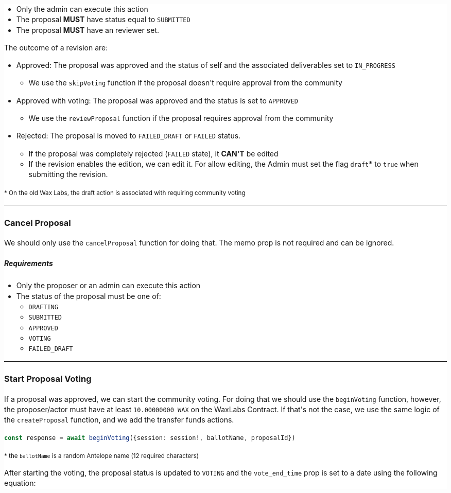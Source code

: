- Only the admin can execute this action
- The proposal **MUST** have status equal to `SUBMITTED`
- The proposal **MUST** have an reviewer set.

The outcome of a revision are:

- Approved: The proposal was approved and the status of self and the associated deliverables set to `IN_PROGRESS`
  - We use the `skipVoting` function if the proposal doesn't require approval from the community 

- Approved with voting: The proposal was approved and the status is set to `APPROVED`
  - We use the `reviewProposal` function if the proposal requires approval from the community

- Rejected: The proposal is moved to `FAILED_DRAFT` or `FAILED` status.
    - If the proposal was completely rejected (`FAILED` state), it **CAN'T** be edited
    - If the revision enables the edition, we can edit it. For allow editing, the Admin must set the flag `draft`* 
      to `true` when submitting the revision. 

<small>* On the old Wax Labs, the draft action is associated with requiring community voting</small> 

---

### Cancel Proposal

We should only use the `cancelProposal` function for doing that. The memo prop is not required and can be ignored.

##### Requirements

- Only the proposer or an admin can execute this action
- The status of the proposal must be one of:
    - `DRAFTING`
    - `SUBMITTED`
    - `APPROVED`
    - `VOTING`
    - `FAILED_DRAFT`

---

### Start Proposal Voting

If a proposal was approved, we can start the community voting. For doing that we should use the `beginVoting` function,
however, the proposer/actor must have at least `10.00000000 WAX` on the WaxLabs Contract. If that's not the case, we use
the same logic of the `createProposal` function, and we add the transfer funds actions.

```typescript
const response = await beginVoting({session: session!, ballotName, proposalId})
```

<small>* the `ballotName` is a random Antelope name (12 required characters)</small>

After starting the voting, the proposal status is updated to `VOTING` and the `vote_end_time` prop is set to a date
using the following equation:
